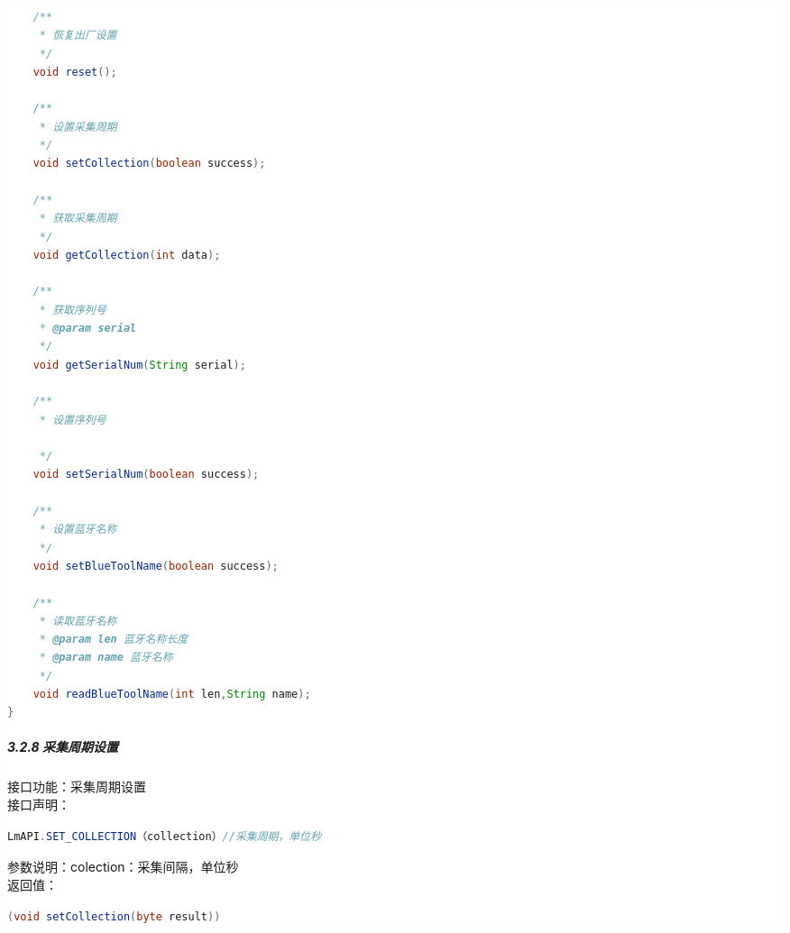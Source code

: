 ```java
    /**
     * 恢复出厂设置
     */
    void reset();

    /**
     * 设置采集周期
     */
    void setCollection(boolean success);

    /**
     * 获取采集周期
     */
    void getCollection(int data);

    /**
     * 获取序列号
     * @param serial
     */
    void getSerialNum(String serial);

    /**
     * 设置序列号

     */
    void setSerialNum(boolean success);

    /**
     * 设置蓝牙名称
     */
    void setBlueToolName(boolean success);

    /**
     * 读取蓝牙名称
     * @param len 蓝牙名称长度
     * @param name 蓝牙名称
     */
    void readBlueToolName(int len,String name);
}
```
##### 3.2.8 采集周期设置
接口功能：采集周期设置  
接口声明：
```java
LmAPI.SET_COLLECTION（collection）//采集周期，单位秒
```
参数说明：colection：采集间隔，单位秒  
返回值：
```java
(void setCollection(byte result))
```
